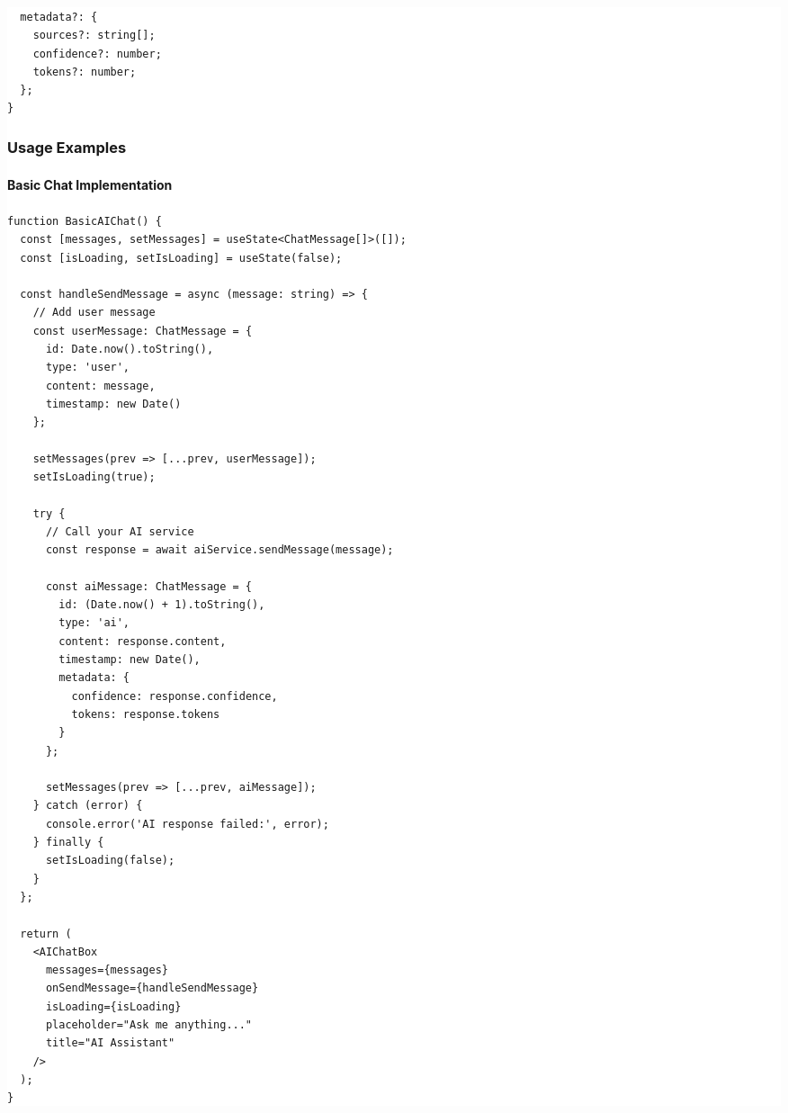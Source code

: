 ```tsx
  metadata?: {
    sources?: string[];
    confidence?: number;
    tokens?: number;
  };
}
```

### Usage Examples

#### Basic Chat Implementation

```tsx
function BasicAIChat() {
  const [messages, setMessages] = useState<ChatMessage[]>([]);
  const [isLoading, setIsLoading] = useState(false);

  const handleSendMessage = async (message: string) => {
    // Add user message
    const userMessage: ChatMessage = {
      id: Date.now().toString(),
      type: 'user',
      content: message,
      timestamp: new Date()
    };
    
    setMessages(prev => [...prev, userMessage]);
    setIsLoading(true);

    try {
      // Call your AI service
      const response = await aiService.sendMessage(message);
      
      const aiMessage: ChatMessage = {
        id: (Date.now() + 1).toString(),
        type: 'ai',
        content: response.content,
        timestamp: new Date(),
        metadata: {
          confidence: response.confidence,
          tokens: response.tokens
        }
      };
      
      setMessages(prev => [...prev, aiMessage]);
    } catch (error) {
      console.error('AI response failed:', error);
    } finally {
      setIsLoading(false);
    }
  };

  return (
    <AIChatBox
      messages={messages}
      onSendMessage={handleSendMessage}
      isLoading={isLoading}
      placeholder="Ask me anything..."
      title="AI Assistant"
    />
  );
}
```

